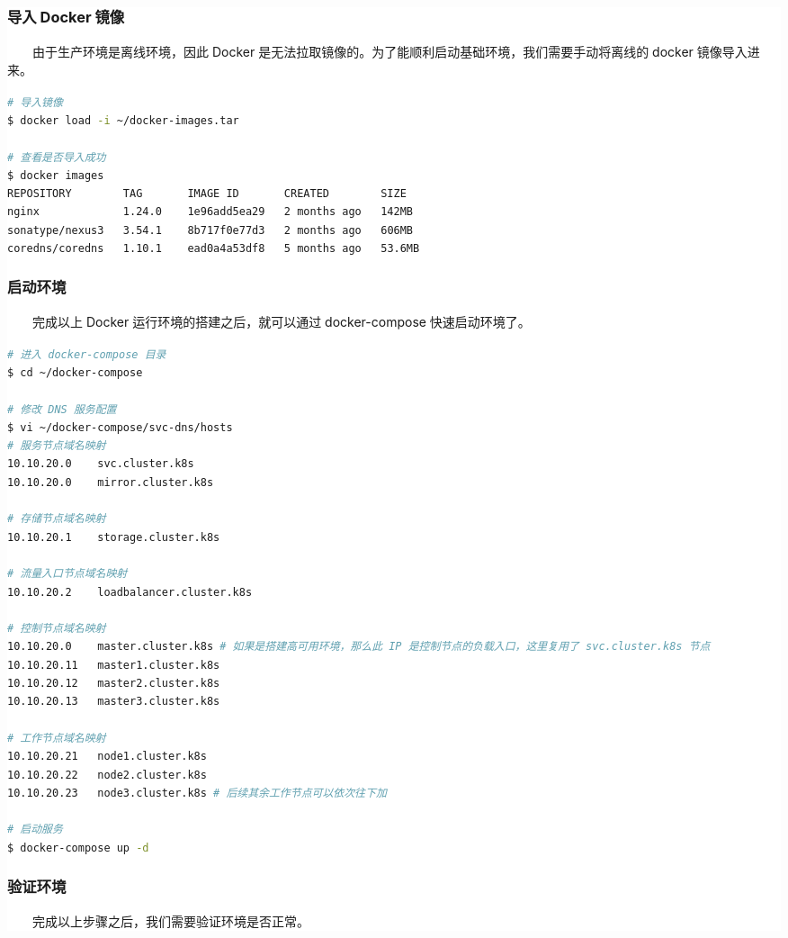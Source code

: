 ### 导入 Docker 镜像
&emsp;&emsp;由于生产环境是离线环境，因此 Docker 是无法拉取镜像的。为了能顺利启动基础环境，我们需要手动将离线的 docker 镜像导入进来。

```bash
# 导入镜像
$ docker load -i ~/docker-images.tar

# 查看是否导入成功
$ docker images
REPOSITORY        TAG       IMAGE ID       CREATED        SIZE
nginx             1.24.0    1e96add5ea29   2 months ago   142MB
sonatype/nexus3   3.54.1    8b717f0e77d3   2 months ago   606MB
coredns/coredns   1.10.1    ead0a4a53df8   5 months ago   53.6MB
```

### 启动环境
&emsp;&emsp;完成以上 Docker 运行环境的搭建之后，就可以通过 docker-compose 快速启动环境了。

```bash
# 进入 docker-compose 目录
$ cd ~/docker-compose

# 修改 DNS 服务配置
$ vi ~/docker-compose/svc-dns/hosts
# 服务节点域名映射
10.10.20.0    svc.cluster.k8s
10.10.20.0    mirror.cluster.k8s

# 存储节点域名映射
10.10.20.1    storage.cluster.k8s

# 流量入口节点域名映射
10.10.20.2    loadbalancer.cluster.k8s

# 控制节点域名映射
10.10.20.0    master.cluster.k8s # 如果是搭建高可用环境，那么此 IP 是控制节点的负载入口，这里复用了 svc.cluster.k8s 节点
10.10.20.11   master1.cluster.k8s
10.10.20.12   master2.cluster.k8s
10.10.20.13   master3.cluster.k8s

# 工作节点域名映射
10.10.20.21   node1.cluster.k8s
10.10.20.22   node2.cluster.k8s
10.10.20.23   node3.cluster.k8s # 后续其余工作节点可以依次往下加

# 启动服务
$ docker-compose up -d
```

### 验证环境
&emsp;&emsp;完成以上步骤之后，我们需要验证环境是否正常。
